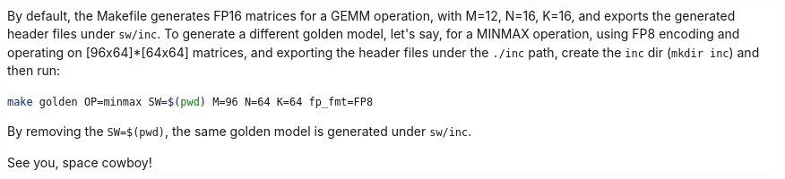 By default, the Makefile generates FP16 matrices for a GEMM operation, with M=12, N=16, K=16, and exports the generated header files under `sw/inc`. To generate a different golden model, let's say, for a MINMAX operation, using FP8 encoding and operating on [96x64]*[64x64] matrices, and exporting the header files under the `./inc` path, create the `inc` dir (`mkdir inc`) and then run:
```bash
make golden OP=minmax SW=$(pwd) M=96 N=64 K=64 fp_fmt=FP8
```
By removing the `SW=$(pwd)`, the same golden model is generated under `sw/inc`.

See you, space cowboy!
